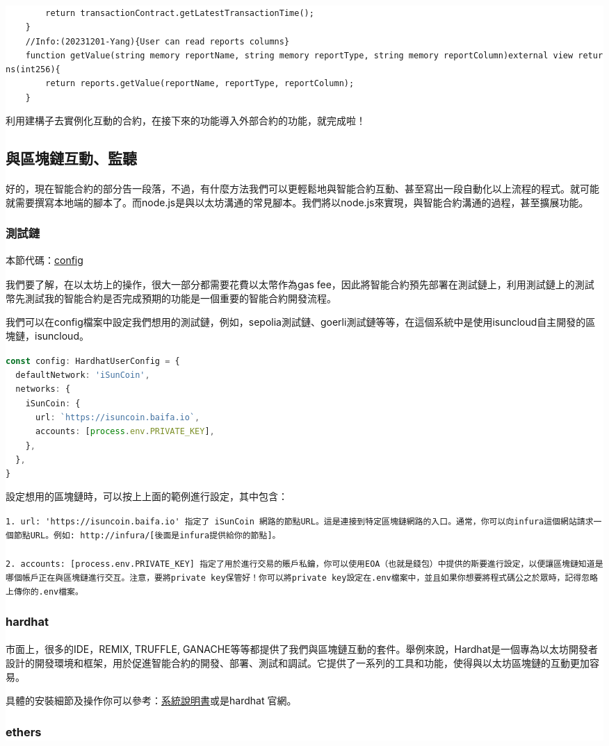 ```solidity
        return transactionContract.getLatestTransactionTime();
    }
    //Info:(20231201-Yang){User can read reports columns}
    function getValue(string memory reportName, string memory reportType, string memory reportColumn)external view returns(int256){
        return reports.getValue(reportName, reportType, reportColumn);
    }
```

利用建構子去實例化互動的合約，在接下來的功能導入外部合約的功能，就完成啦！

## 與區塊鏈互動、監聽

好的，現在智能合約的部分告一段落，不過，有什麼方法我們可以更輕鬆地與智能合約互動、甚至寫出一段自動化以上流程的程式。就可能就需要撰寫本地端的腳本了。而node.js是與以太坊溝通的常見腳本。我們將以node.js來實現，與智能合約溝通的過程，甚至擴展功能。

### 測試鏈

本節代碼：[config](https://github.com/CAFECA-IO/auditing_system/blob/feature/auto_test/hardhat.config.ts)

我們要了解，在以太坊上的操作，很大一部分都需要花費以太幣作為gas fee，因此將智能合約預先部署在測試鏈上，利用測試鏈上的測試幣先測試我的智能合約是否完成預期的功能是一個重要的智能合約開發流程。

我們可以在config檔案中設定我們想用的測試鏈，例如，sepolia測試鏈、goerli測試鏈等等，在這個系統中是使用isuncloud自主開發的區塊鏈，isuncloud。

```typescript
const config: HardhatUserConfig = {
  defaultNetwork: 'iSunCoin',
  networks: {
    iSunCoin: {
      url: `https://isuncoin.baifa.io`,
      accounts: [process.env.PRIVATE_KEY],
    },
  },
}
```
設定想用的區塊鏈時，可以按上上面的範例進行設定，其中包含：

```
1. url: 'https://isuncoin.baifa.io' 指定了 iSunCoin 網路的節點URL。這是連接到特定區塊鏈網路的入口。通常，你可以向infura這個網站請求一個節點URL。例如: http://infura/[後面是infura提供給你的節點]。

2. accounts: [process.env.PRIVATE_KEY] 指定了用於進行交易的賬戶私鑰，你可以使用EOA（也就是錢包）中提供的斯要進行設定，以便讓區塊鏈知道是哪個帳戶正在與區塊鏈進行交互。注意，要將private key保管好！你可以將private key設定在.env檔案中，並且如果你想要將程式碼公之於眾時，記得忽略上傳你的.env檔案。
```

### hardhat

市面上，很多的IDE，REMIX, TRUFFLE, GANACHE等等都提供了我們與區塊鏈互動的套件。舉例來說，Hardhat是一個專為以太坊開發者設計的開發環境和框架，用於促進智能合約的開發、部署、測試和調試。它提供了一系列的工具和功能，使得與以太坊區塊鏈的互動更加容易。

具體的安裝細節及操作你可以參考：[系統說明書](https://github.com/CAFECA-IO/auditing_system/blob/feature/auto_test)或是hardhat 官網。

### ethers
